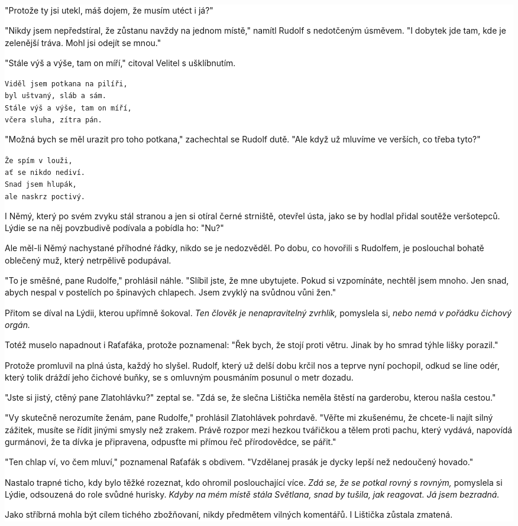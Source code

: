 "Protože ty jsi utekl, máš dojem, že musím utéct i já?"

"Nikdy jsem nepředstíral, že zůstanu navždy na jednom místě," namítl Rudolf s nedotčeným úsměvem. "I dobytek jde tam, kde je zelenější tráva. Mohl jsi odejít se mnou."

"Stále výš a výše, tam on míří," citoval Velitel s ušklíbnutím.


    Viděl jsem potkana na pilíři,
    byl uštvaný, sláb a sám.
    Stále výš a výše, tam on míří,
    včera sluha, zítra pán.



"Možná bych se měl urazit pro toho potkana," zachechtal se Rudolf dutě. "Ale když už mluvíme ve verších, co třeba tyto?"


    Že spím v louži,
    ať se nikdo nediví.
    Snad jsem hlupák, 
    ale naskrz poctivý.


I Němý, který po svém zvyku stál stranou a jen si otíral černé strniště, otevřel ústa, jako se by hodlal přidal soutěže veršotepců. Lýdie se na něj povzbudivě podívala a pobídla ho: "Nu?"

Ale měl-li Němý nachystané příhodné řádky, nikdo se je nedozvěděl. Po dobu, co hovořili s Rudolfem, je poslouchal bohatě oblečený muž, který netrpělivě podupával.

"To je směšné, pane Rudolfe," prohlásil náhle. "Slíbil jste, že mne ubytujete. Pokud si vzpomínáte, nechtěl jsem mnoho. Jen snad, abych nespal v postelích po špinavých chlapech. Jsem zvyklý na svůdnou vůni žen."

Přitom se díval na Lýdii, kterou upřímně šokoval. *Ten člověk je nenapravitelný zvrhlík,* pomyslela si, *nebo nemá v pořádku čichový orgán.*

Totéž muselo napadnout i Raťafáka, protože poznamenal: "Řek bych, že stojí proti větru. Jinak by ho smrad týhle lišky porazil."

Protože promluvil na plná ústa, každý ho slyšel. Rudolf, který už delší dobu krčil nos a teprve nyní pochopil, odkud se line odér, který tolik dráždí jeho čichové buňky, se s omluvným pousmáním  posunul o metr dozadu.

"Jste si jistý, ctěný pane Zlatohlávku?" zeptal se. "Zdá se, že slečna Lištička neměla štěstí na garderobu, kterou našla cestou."

"Vy skutečně nerozumíte ženám, pane Rudolfe," prohlásil Zlatohlávek pohrdavě. "Věřte mi zkušenému, že chcete-li najít silný zážitek, musíte se řídit jinými smysly než zrakem. Právě rozpor mezi hezkou tvářičkou a tělem proti pachu, který vydává, napovídá gurmánovi, že ta dívka je připravena, odpusťte mi přímou řeč přírodovědce, se pářit."

"Ten chlap ví, vo čem mluví," poznamenal Raťafák s obdivem. "Vzdělanej prasák je dycky lepší než nedoučený hovado."

Nastalo trapné ticho, kdy bylo těžké rozeznat, kdo ohromil poslouchající více. *Zdá se, že se potkal rovný s rovným,* pomyslela si Lýdie, odsouzená do role svůdné hurisky. *Kdyby na mém místě stála Světlana, snad by tušila, jak reagovat. Já jsem bezradná.*

Jako stříbrná mohla být cílem tichého zbožňovaní, nikdy předmětem vilných komentářů. I Lištička zůstala zmatená.
